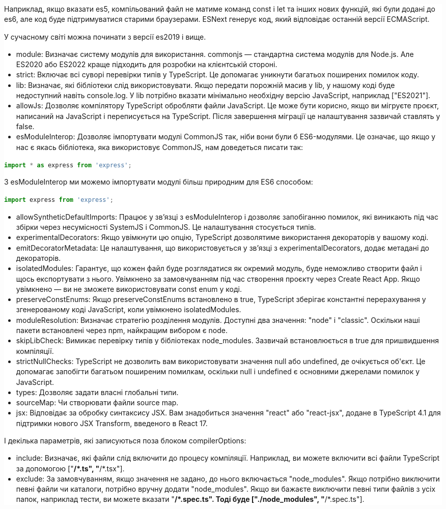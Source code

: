 Наприклад, якщо вказати es5, компільований файл не матиме команд const і let та інших нових 
функцій, які були додані до es6, але код буде підтримуватися старими браузерами.
ESNext генерує код, який відповідає останній версії ECMAScript.

У сучасному світі можна починати з версії es2019 і вище.

- module: Визначає систему модулів для використання. commonjs — стандартна система модулів для Node.js. Але ES2020 або ES2022 краще підходить для розробки на клієнтській стороні.
- strict: Включає всі суворі перевірки типів у TypeScript. Це допомагає уникнути багатьох поширених помилок коду.
- lib: Визначає, які бібліотеки слід використовувати. Якщо передати порожній масив у lib, у нашому коді буде недоступний навіть console.log. У lib потрібно вказати мінімально необхідну версію JavaScript, наприклад ["ES2021"].
- allowJs: Дозволяє компілятору TypeScript обробляти файли JavaScript. Це може бути корисно, якщо ви мігруєте проєкт, написаний на JavaScript і переписується на TypeScript. Після завершення міграції це налаштування зазвичай ставлять у false.
- esModuleInterop: Дозволяє імпортувати модулі CommonJS так, ніби вони були б ES6-модулями. Це означає, що якщо у нас є якась бібліотека, яка використовує CommonJS, нам доведеться писати так:

``` javascript
import * as express from 'express';
```

З esModuleInterop ми можемо імпортувати модулі більш природним для ES6 способом:

``` javascript
import express from 'express';
```

- allowSyntheticDefaultImports: Працює у зв’язці з esModuleInterop і дозволяє запобіганню помилок, які виникають під час збірки через несумісності SystemJS і CommonJS. Це налаштування стосується типів.
- experimentalDecorators: Якщо увімкнути цю опцію, TypeScript дозволятиме використання декораторів у вашому коді.
- emitDecoratorMetadata: Це налаштування, що використовується у зв’язці з experimentalDecorators, додає метадані до декораторів.
- isolatedModules: Гарантує, що кожен файл буде розглядатися як окремий модуль, буде неможливо створити файл і щось експортувати з нього. Увімкнено за замовчуванням під час створення проєкту через Create React App. Якщо увімкнено — ви не зможете використовувати const enum у коді.
- preserveConstEnums: Якщо preserveConstEnums встановлено в true, TypeScript зберігає константні перерахування у згенерованому коді JavaScript, коли увімкнено isolatedModules.
- moduleResolution: Визначає стратегію розділення модулів. Доступні два значення: "node" і "classic". Оскільки наші пакети встановлені через npm, найкращим вибором є node.
- skipLibCheck: Вимикає перевірку типів у бібліотеках node_modules. Зазвичай встановлюється в true для пришвидшення компіляції.
- strictNullChecks: TypeScript не дозволить вам використовувати значення null або undefined, де очікується об'єкт. Це допомагає запобігти багатьом поширеним помилкам, оскільки null і undefined є основними джерелами помилок у JavaScript.
- types: Дозволяє задати власні глобальні типи.
- sourceMap: Чи створювати файли source map.
- jsx: Відповідає за обробку синтаксису JSX. Вам знадобиться значення "react" або "react-jsx", додане в TypeScript 4.1 для підтримки нового JSX Transform, введеного в React 17.

І декілька параметрів, які записуються поза блоком compilerOptions:
- include: Визначає, які файли слід включити до процесу компіляції. Наприклад, ви можете включити всі файли TypeScript за допомогою ["**/*.ts", "**/*.tsx"].
- exclude: За замовчуванням, якщо значення не задано, до нього включається "node_modules". Якщо потрібно виключити певні файли чи каталоги, потрібно вручну додати "node_modules". Якщо ви бажаєте виключити певні типи файлів з усіх папок, наприклад тести, ви можете вказати "**/*.spec.ts". Тоді буде ["./node_modules", "**/*.spec.ts"].
